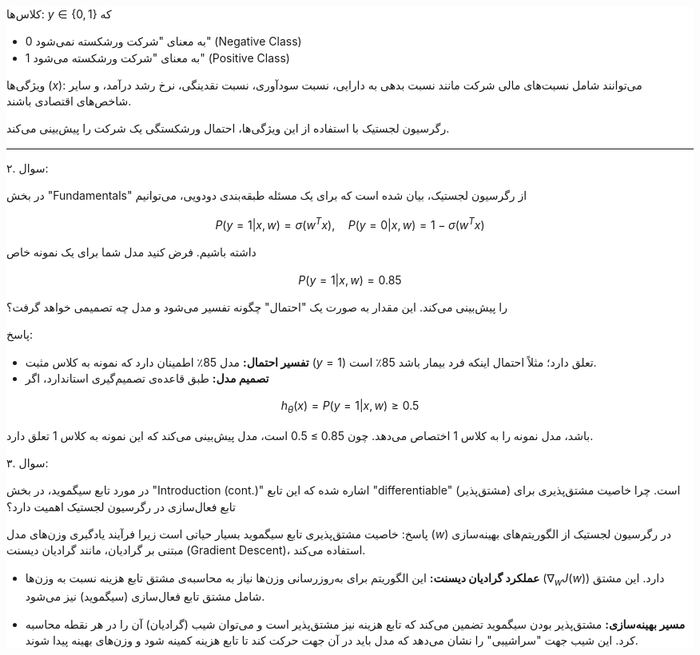 کلاس‌ها:
$y \in \{0,1\}$ که

* 0 به معنای "شرکت ورشکسته نمی‌شود" (Negative Class)
* 1 به معنای "شرکت ورشکسته می‌شود" (Positive Class)

ویژگی‌ها ($x$):
می‌توانند شامل نسبت‌های مالی شرکت مانند نسبت بدهی به دارایی، نسبت سودآوری، نسبت نقدینگی، نرخ رشد درآمد، و سایر شاخص‌های اقتصادی باشند.

رگرسیون لجستیک با استفاده از این ویژگی‌ها، احتمال ورشکستگی یک شرکت را پیش‌بینی می‌کند.

---

۲. سوال:

در بخش "Fundamentals" از رگرسیون لجستیک، بیان شده است که برای یک مسئله طبقه‌بندی دودویی، می‌توانیم

$$
P(y=1|x,w) = \sigma(w^T x), \quad P(y=0|x,w) = 1 - \sigma(w^T x)
$$

داشته باشیم. فرض کنید مدل شما برای یک نمونه خاص

$$
P(y=1|x,w) = 0.85
$$

را پیش‌بینی می‌کند. این مقدار به صورت یک "احتمال" چگونه تفسیر می‌شود و مدل چه تصمیمی خواهد گرفت؟

پاسخ:

* **تفسیر احتمال:** مدل 85٪ اطمینان دارد که نمونه به کلاس مثبت ($y=1$) تعلق دارد؛ مثلاً احتمال اینکه فرد بیمار باشد 85٪ است.
* **تصمیم مدل:** طبق قاعده‌ی تصمیم‌گیری استاندارد، اگر

$$
h_\theta(x) = P(y=1|x,w) \geq 0.5
$$

باشد، مدل نمونه را به کلاس 1 اختصاص می‌دهد. چون 0.85 ≥ 0.5 است، مدل پیش‌بینی می‌کند که این نمونه به کلاس 1 تعلق دارد.


۳. سوال:

در مورد تابع سیگموید، در بخش "Introduction (cont.)" اشاره شده که این تابع "differentiable" (مشتق‌پذیر) است. چرا خاصیت مشتق‌پذیری برای تابع فعال‌سازی در رگرسیون لجستیک اهمیت دارد؟

پاسخ:
خاصیت مشتق‌پذیری تابع سیگموید بسیار حیاتی است زیرا فرآیند یادگیری وزن‌های مدل ($w$) در رگرسیون لجستیک از الگوریتم‌های بهینه‌سازی مبتنی بر گرادیان، مانند گرادیان دیسنت (Gradient Descent)، استفاده می‌کند.

* **عملکرد گرادیان دیسنت:** این الگوریتم برای به‌روزرسانی وزن‌ها نیاز به محاسبه‌ی مشتق تابع هزینه نسبت به وزن‌ها ($\nabla_w J(w)$) دارد. این مشتق شامل مشتق تابع فعال‌سازی (سیگموید) نیز می‌شود.

* **مسیر بهینه‌سازی:** مشتق‌پذیر بودن سیگموید تضمین می‌کند که تابع هزینه نیز مشتق‌پذیر است و می‌توان شیب (گرادیان) آن را در هر نقطه محاسبه کرد. این شیب جهت "سراشیبی" را نشان می‌دهد که مدل باید در آن جهت حرکت کند تا تابع هزینه کمینه شود و وزن‌های بهینه پیدا شوند.
